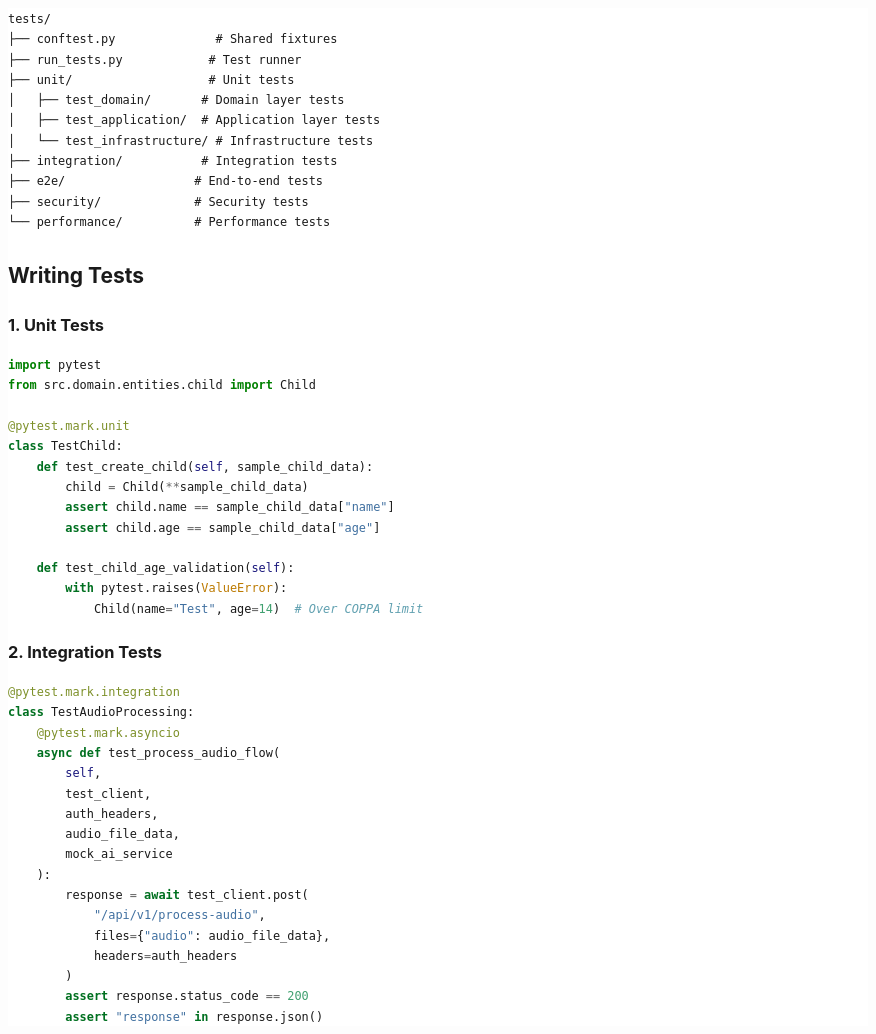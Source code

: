 ```
tests/
├── conftest.py              # Shared fixtures
├── run_tests.py            # Test runner
├── unit/                   # Unit tests
│   ├── test_domain/       # Domain layer tests
│   ├── test_application/  # Application layer tests
│   └── test_infrastructure/ # Infrastructure tests
├── integration/           # Integration tests
├── e2e/                  # End-to-end tests
├── security/             # Security tests
└── performance/          # Performance tests
```

## Writing Tests

### 1. Unit Tests

```python
import pytest
from src.domain.entities.child import Child

@pytest.mark.unit
class TestChild:
    def test_create_child(self, sample_child_data):
        child = Child(**sample_child_data)
        assert child.name == sample_child_data["name"]
        assert child.age == sample_child_data["age"]
    
    def test_child_age_validation(self):
        with pytest.raises(ValueError):
            Child(name="Test", age=14)  # Over COPPA limit
```

### 2. Integration Tests

```python
@pytest.mark.integration
class TestAudioProcessing:
    @pytest.mark.asyncio
    async def test_process_audio_flow(
        self,
        test_client,
        auth_headers,
        audio_file_data,
        mock_ai_service
    ):
        response = await test_client.post(
            "/api/v1/process-audio",
            files={"audio": audio_file_data},
            headers=auth_headers
        )
        assert response.status_code == 200
        assert "response" in response.json()
```
